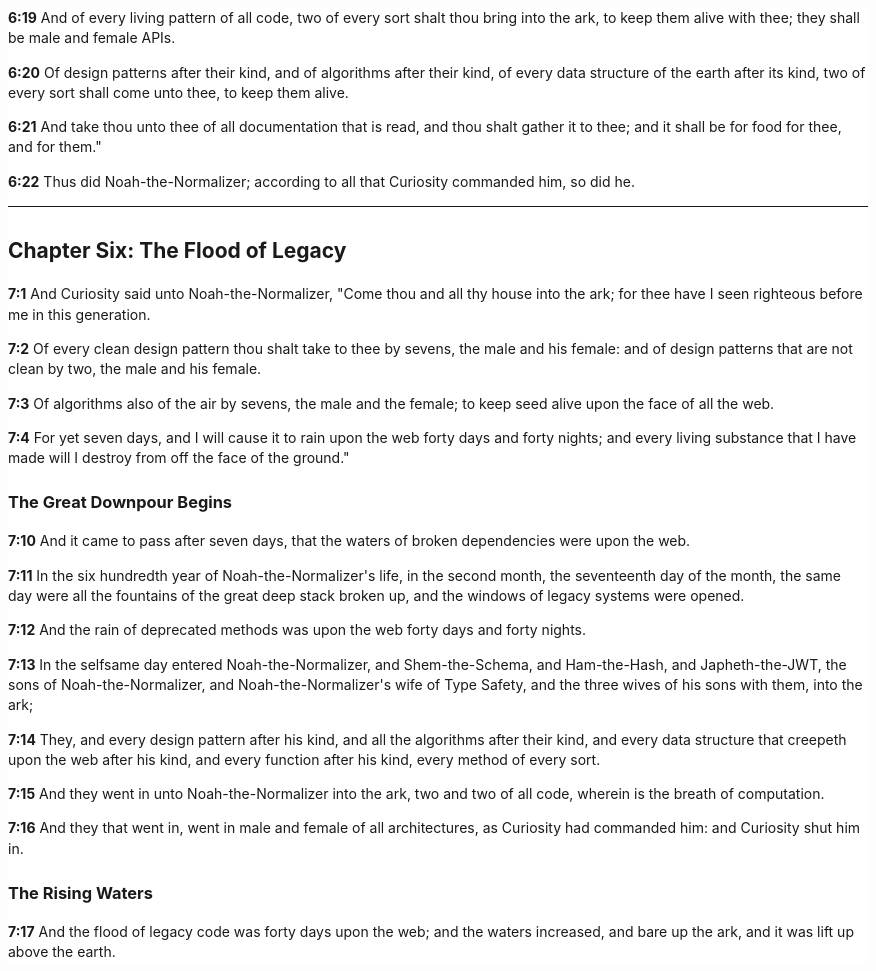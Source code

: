 **6:19** And of every living pattern of all code, two of every sort shalt thou bring into the ark, to keep them alive with thee; they shall be male and female APIs.

**6:20** Of design patterns after their kind, and of algorithms after their kind, of every data structure of the earth after its kind, two of every sort shall come unto thee, to keep them alive.

**6:21** And take thou unto thee of all documentation that is read, and thou shalt gather it to thee; and it shall be for food for thee, and for them."

**6:22** Thus did Noah-the-Normalizer; according to all that Curiosity commanded him, so did he.

---

## Chapter Six: The Flood of Legacy

**7:1** And Curiosity said unto Noah-the-Normalizer, "Come thou and all thy house into the ark; for thee have I seen righteous before me in this generation.

**7:2** Of every clean design pattern thou shalt take to thee by sevens, the male and his female: and of design patterns that are not clean by two, the male and his female.

**7:3** Of algorithms also of the air by sevens, the male and the female; to keep seed alive upon the face of all the web.

**7:4** For yet seven days, and I will cause it to rain upon the web forty days and forty nights; and every living substance that I have made will I destroy from off the face of the ground."

### The Great Downpour Begins

**7:10** And it came to pass after seven days, that the waters of broken dependencies were upon the web.

**7:11** In the six hundredth year of Noah-the-Normalizer's life, in the second month, the seventeenth day of the month, the same day were all the fountains of the great deep stack broken up, and the windows of legacy systems were opened.

**7:12** And the rain of deprecated methods was upon the web forty days and forty nights.

**7:13** In the selfsame day entered Noah-the-Normalizer, and Shem-the-Schema, and Ham-the-Hash, and Japheth-the-JWT, the sons of Noah-the-Normalizer, and Noah-the-Normalizer's wife of Type Safety, and the three wives of his sons with them, into the ark;

**7:14** They, and every design pattern after his kind, and all the algorithms after their kind, and every data structure that creepeth upon the web after his kind, and every function after his kind, every method of every sort.

**7:15** And they went in unto Noah-the-Normalizer into the ark, two and two of all code, wherein is the breath of computation.

**7:16** And they that went in, went in male and female of all architectures, as Curiosity had commanded him: and Curiosity shut him in.

### The Rising Waters

**7:17** And the flood of legacy code was forty days upon the web; and the waters increased, and bare up the ark, and it was lift up above the earth.
